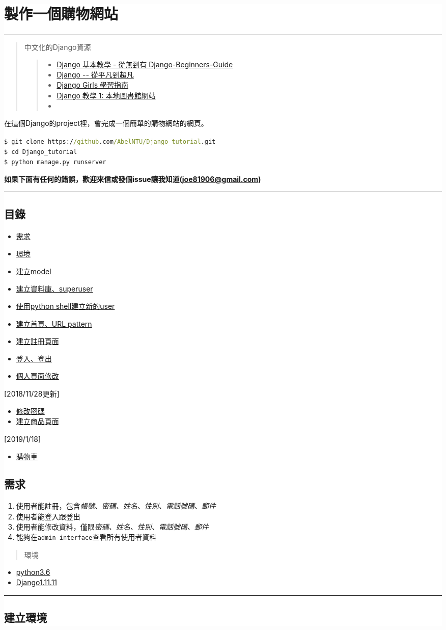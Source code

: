 # 製作一個購物網站 #
---
> 中文化的Django資源
> > * [Django 基本教學 - 從無到有 Django-Beginners-Guide](https://github.com/twtrubiks/django-tutorial)
> > * [Django -- 從平凡到超凡](http://yltang.net/tutorial/django/0/)
> > * [Django Girls 學習指南](https://djangogirlstaipei.gitbooks.io/django-girls-taipei-tutorial/)
> > * [Django 教學 1: 本地圖書館網站](https://developer.mozilla.org/zh-TW/docs/Learn/Server-side/Django/Tutorial_local_library_website)
> > *

在這個Django的project裡，會完成一個簡單的購物網站的網頁。

```cmd
$ git clone https://github.com/AbelNTU/Django_tutorial.git
$ cd Django_tutorial
$ python manage.py runserver
```

__如果下面有任何的錯誤，歡迎來信或發個issue讓我知道(joe81906@gmail.com)__

---

## 目錄

- [需求](#requirement)
- [環境](#environment)

- [建立model](#model)
- [建立資料庫、superuser](#database_superuser)
- [使用python shell建立新的user](#shell)
- [建立首頁、URL pattern](#home)
- [建立註冊頁面](#register)
- [登入、登出](#log)
- [個人頁面修改](#revise)

[2018/11/28更新]
- [修改密碼](#setpassword)
- [建立商品頁面](#product)

[2019/1/18]

- [購物車](#shoppingcar)


<a name='requirement'></a>
---
## 需求
1. 使用者能註冊，包含*帳號、密碼、姓名、性別、電話號碼、郵件*
2. 使用者能登入跟登出
3. 使用者能修改資料，僅限*密碼、姓名、性別、電話號碼、郵件*
4. 能夠在`admin interface`查看所有使用者資料
> 環境
- [python3.6](https://www.python.org)
- [Django1.11.11](https://www.djangoproject.com)
<a name="environment"></a>
---
## 建立環境

